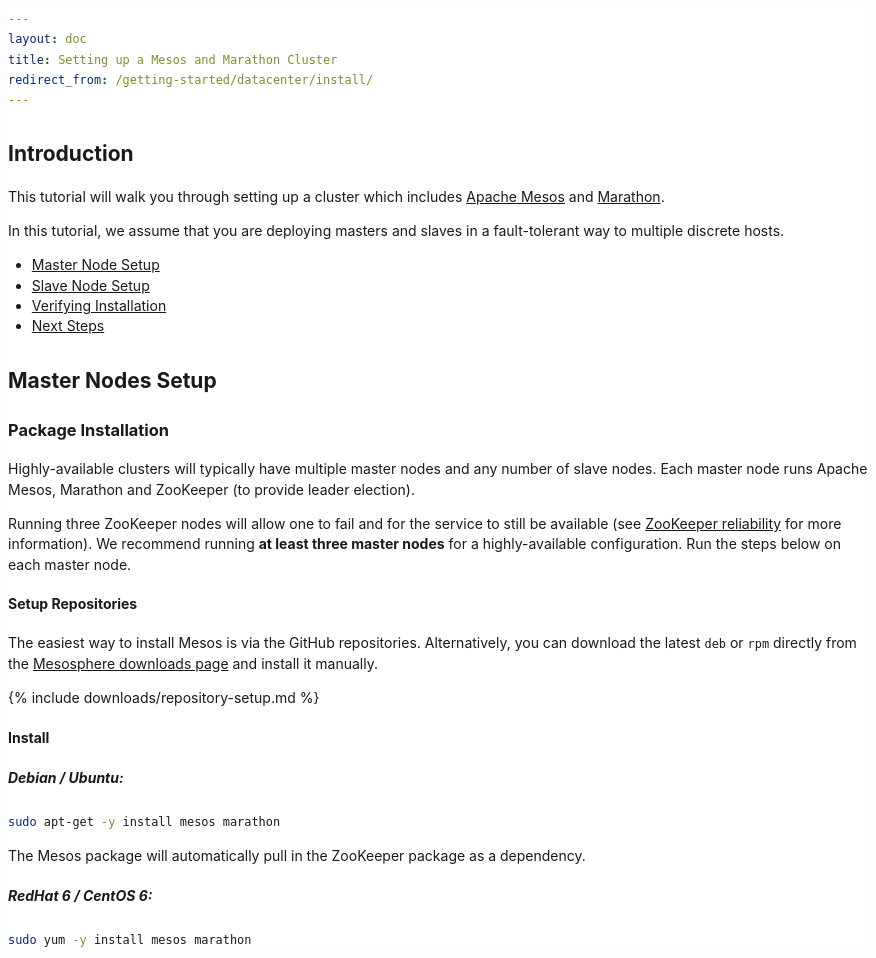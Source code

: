 ```yaml
---
layout: doc
title: Setting up a Mesos and Marathon Cluster
redirect_from: /getting-started/datacenter/install/
---
```


## Introduction

This tutorial will walk you through setting up a cluster which includes [Apache Mesos](http://mesos.apache.org/) and [Marathon](https://github.com/mesosphere/marathon).

In this tutorial, we assume that you are deploying masters and slaves in a fault-tolerant way to multiple discrete hosts. 

+ [Master Node Setup](#master-setup)
+ [Slave Node Setup](#slave-setup)
+ [Verifying Installation](#verifying-installation)
+ [Next Steps](#next-steps)

<h2 id="master-setup">Master Nodes Setup </h2>

### Package Installation

Highly-available clusters will typically have multiple master nodes and any number of slave nodes. Each master node runs Apache Mesos, Marathon and ZooKeeper (to provide leader election).

Running three ZooKeeper nodes will allow one to fail and for the service to still be available (see [ZooKeeper reliability](http://stackoverflow.com/questions/13022244/zookeeper-reliability-three-versus-five-nodes) for more information). We recommend running **at least three master nodes** for a highly-available configuration. Run the steps below on each master node.

#### Setup Repositories

The easiest way to install Mesos is via the GitHub repositories. Alternatively, you can download the latest `deb` or `rpm` directly from the [Mesosphere downloads page](/downloads/mesos) and install it manually.

{% include downloads/repository-setup.md %}

#### Install

##### Debian / Ubuntu:

```sh
sudo apt-get -y install mesos marathon
```

The Mesos package will automatically pull in the ZooKeeper package as a dependency.

##### RedHat 6 / CentOS 6:

```sh
sudo yum -y install mesos marathon
```
